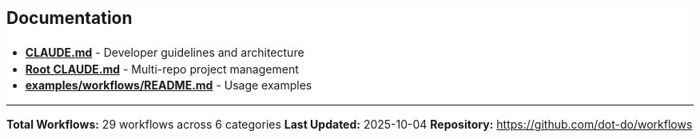 ## Documentation

- **[CLAUDE.md](./CLAUDE.md)** - Developer guidelines and architecture
- **[Root CLAUDE.md](../CLAUDE.md)** - Multi-repo project management
- **[examples/workflows/README.md](../examples/workflows/README.md)** - Usage examples

---

**Total Workflows:** 29 workflows across 6 categories
**Last Updated:** 2025-10-04
**Repository:** https://github.com/dot-do/workflows
